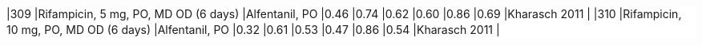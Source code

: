|309    |Rifampicin, 5 mg, PO, MD OD (6 days)                                                                                                                                                                                               |Alfentanil, PO           |0.46                |0.74               |0.62               |0.60                 |0.86                |0.69                |Kharasch 2011         |
|310    |Rifampicin, 10 mg, PO, MD OD (6 days)                                                                                                                                                                                              |Alfentanil, PO           |0.32                |0.61               |0.53               |0.47                 |0.86                |0.54                |Kharasch 2011         |
